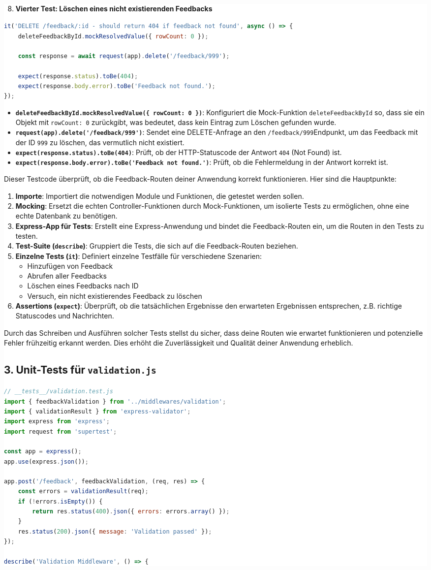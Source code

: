 8. **Vierter Test: Löschen eines nicht existierenden Feedbacks**

```jsx
it('DELETE /feedback/:id - should return 404 if feedback not found', async () => {
    deleteFeedbackById.mockResolvedValue({ rowCount: 0 });

    const response = await request(app).delete('/feedback/999');

    expect(response.status).toBe(404);
    expect(response.body.error).toBe('Feedback not found.');
});

```

- **`deleteFeedbackById.mockResolvedValue({ rowCount: 0 })`**: Konfiguriert die Mock-Funktion `deleteFeedbackById` so, dass sie ein Objekt mit `rowCount: 0` zurückgibt, was bedeutet, dass kein Eintrag zum Löschen gefunden wurde.
- **`request(app).delete('/feedback/999')`**: Sendet eine DELETE-Anfrage an den `/feedback/999`Endpunkt, um das Feedback mit der ID `999` zu löschen, das vermutlich nicht existiert.
- **`expect(response.status).toBe(404)`**: Prüft, ob der HTTP-Statuscode der Antwort `404` (Not Found) ist.
- **`expect(response.body.error).toBe('Feedback not found.')`**: Prüft, ob die Fehlermeldung in der Antwort korrekt ist.

Dieser Testcode überprüft, ob die Feedback-Routen deiner Anwendung korrekt funktionieren. Hier sind die Hauptpunkte:

1. **Importe**: Importiert die notwendigen Module und Funktionen, die getestet werden sollen.
2. **Mocking**: Ersetzt die echten Controller-Funktionen durch Mock-Funktionen, um isolierte Tests zu ermöglichen, ohne eine echte Datenbank zu benötigen.
3. **Express-App für Tests**: Erstellt eine Express-Anwendung und bindet die Feedback-Routen ein, um die Routen in den Tests zu testen.
4. **Test-Suite (`describe`)**: Gruppiert die Tests, die sich auf die Feedback-Routen beziehen.
5. **Einzelne Tests (`it`)**: Definiert einzelne Testfälle für verschiedene Szenarien:
    - Hinzufügen von Feedback
    - Abrufen aller Feedbacks
    - Löschen eines Feedbacks nach ID
    - Versuch, ein nicht existierendes Feedback zu löschen
6. **Assertions (`expect`)**: Überprüft, ob die tatsächlichen Ergebnisse den erwarteten Ergebnissen entsprechen, z.B. richtige Statuscodes und Nachrichten.

Durch das Schreiben und Ausführen solcher Tests stellst du sicher, dass deine Routen wie erwartet funktionieren und potenzielle Fehler frühzeitig erkannt werden. Dies erhöht die Zuverlässigkeit und Qualität deiner Anwendung erheblich.

## 3. **Unit-Tests für `validation.js`**

```jsx
// __tests__/validation.test.js
import { feedbackValidation } from '../middlewares/validation';
import { validationResult } from 'express-validator';
import express from 'express';
import request from 'supertest';

const app = express();
app.use(express.json());

app.post('/feedback', feedbackValidation, (req, res) => {
    const errors = validationResult(req);
    if (!errors.isEmpty()) {
        return res.status(400).json({ errors: errors.array() });
    }
    res.status(200).json({ message: 'Validation passed' });
});

describe('Validation Middleware', () => {
```